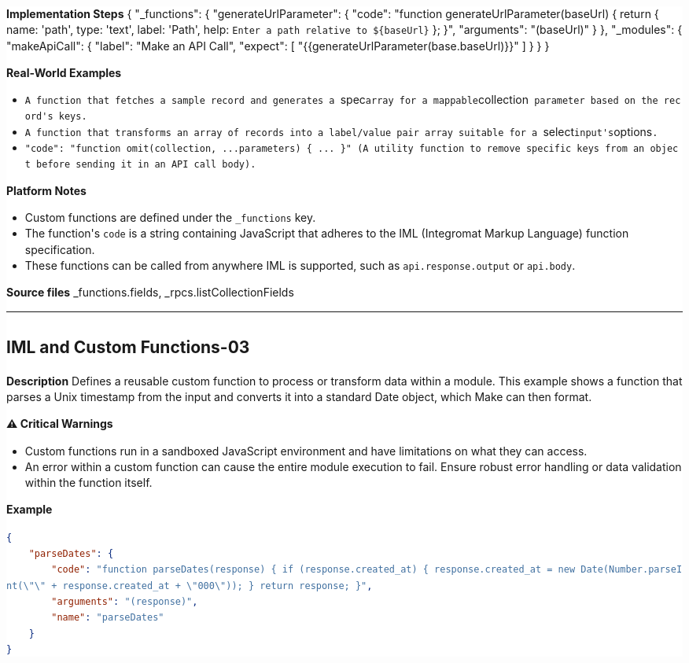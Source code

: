 **Implementation Steps**
{
  "_functions": {
    "generateUrlParameter": {
      "code": "function generateUrlParameter(baseUrl) { return { name: 'path', type: 'text', label: 'Path', help: `Enter a path relative to ${baseUrl}` }; }",
      "arguments": "(baseUrl)"
    }
  },
  "_modules": {
    "makeApiCall": {
      "label": "Make an API Call",
      "expect": [
        "{{generateUrlParameter(base.baseUrl)}}"
      ]
    }
  }
}

**Real-World Examples**
- `A function that fetches a sample record and generates a `spec` array for a mappable `collection` parameter based on the record's keys.`
- `A function that transforms an array of records into a label/value pair array suitable for a `select` input's `options`.`
- `"code": "function omit(collection, ...parameters) { ... }" (A utility function to remove specific keys from an object before sending it in an API call body).`

**Platform Notes**
- Custom functions are defined under the `_functions` key.
- The function's `code` is a string containing JavaScript that adheres to the IML (Integromat Markup Language) function specification.
- These functions can be called from anywhere IML is supported, such as `api.response.output` or `api.body`.

**Source files**
_functions.fields, _rpcs.listCollectionFields

---

## IML and Custom Functions-03

**Description**
Defines a reusable custom function to process or transform data within a module. This example shows a function that parses a Unix timestamp from the input and converts it into a standard Date object, which Make can then format.

**⚠️ Critical Warnings**
- Custom functions run in a sandboxed JavaScript environment and have limitations on what they can access.
- An error within a custom function can cause the entire module execution to fail. Ensure robust error handling or data validation within the function itself.

**Example**
```json
{
    "parseDates": {
        "code": "function parseDates(response) { if (response.created_at) { response.created_at = new Date(Number.parseInt(\"\" + response.created_at + \"000\")); } return response; }",
        "arguments": "(response)",
        "name": "parseDates"
    }
}
```
